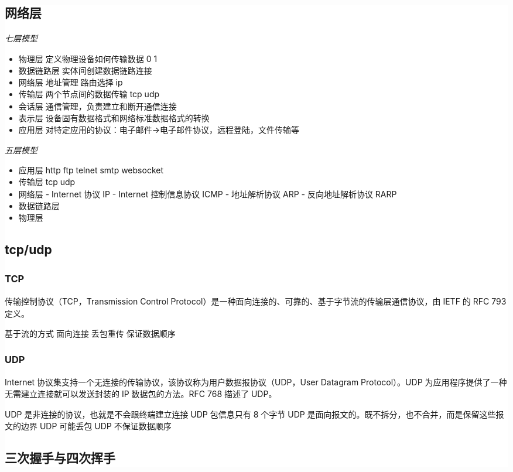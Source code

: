 





## 网络层

*七层模型*
- 物理层 定义物理设备如何传输数据 0 1 
- 数据链路层 实体间创建数据链路连接
- 网络层 地址管理 路由选择 ip
- 传输层  两个节点间的数据传输 tcp udp
- 会话层 通信管理，负责建立和断开通信连接
- 表示层 设备固有数据格式和网络标准数据格式的转换
- 应用层 对特定应用的协议：电子邮件->电子邮件协议，远程登陆，文件传输等

*五层模型*
- 应用层 http ftp telnet smtp websocket
- 传输层 tcp udp
- 网络层
      - Internet 协议 IP
      - Internet 控制信息协议 ICMP
      - 地址解析协议 ARP
      - 反向地址解析协议 RARP
- 数据链路层
- 物理层



## tcp/udp


### TCP
传输控制协议（TCP，Transmission Control Protocol）是一种面向连接的、可靠的、基于字节流的传输层通信协议，由 IETF 的 RFC 793 定义。

基于流的方式
面向连接
丢包重传
保证数据顺序


### UDP
Internet 协议集支持一个无连接的传输协议，该协议称为用户数据报协议（UDP，User Datagram Protocol）。UDP 为应用程序提供了一种无需建立连接就可以发送封装的 IP 数据包的方法。RFC 768 描述了 UDP。

UDP 是非连接的协议，也就是不会跟终端建立连接
UDP 包信息只有 8 个字节
UDP 是面向报文的。既不拆分，也不合并，而是保留这些报文的边界
UDP 可能丢包
UDP 不保证数据顺序


## 三次握手与四次挥手
